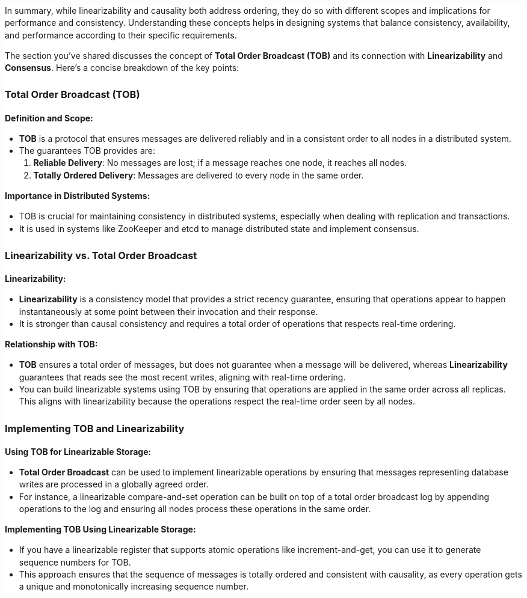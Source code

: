In summary, while linearizability and causality both address ordering, they do so with different scopes and implications for performance and consistency. Understanding these concepts helps in designing systems that balance consistency, availability, and performance according to their specific requirements.

The section you’ve shared discusses the concept of **Total Order Broadcast (TOB)** and its connection with **Linearizability** and **Consensus**. Here’s a concise breakdown of the key points:

### Total Order Broadcast (TOB)

**Definition and Scope:**
- **TOB** is a protocol that ensures messages are delivered reliably and in a consistent order to all nodes in a distributed system. 
- The guarantees TOB provides are:
  1. **Reliable Delivery**: No messages are lost; if a message reaches one node, it reaches all nodes.
  2. **Totally Ordered Delivery**: Messages are delivered to every node in the same order.

**Importance in Distributed Systems:**
- TOB is crucial for maintaining consistency in distributed systems, especially when dealing with replication and transactions. 
- It is used in systems like ZooKeeper and etcd to manage distributed state and implement consensus.

### Linearizability vs. Total Order Broadcast

**Linearizability:**
- **Linearizability** is a consistency model that provides a strict recency guarantee, ensuring that operations appear to happen instantaneously at some point between their invocation and their response.
- It is stronger than causal consistency and requires a total order of operations that respects real-time ordering.

**Relationship with TOB:**
- **TOB** ensures a total order of messages, but does not guarantee when a message will be delivered, whereas **Linearizability** guarantees that reads see the most recent writes, aligning with real-time ordering.
- You can build linearizable systems using TOB by ensuring that operations are applied in the same order across all replicas. This aligns with linearizability because the operations respect the real-time order seen by all nodes.

### Implementing TOB and Linearizability

**Using TOB for Linearizable Storage:**
- **Total Order Broadcast** can be used to implement linearizable operations by ensuring that messages representing database writes are processed in a globally agreed order.
- For instance, a linearizable compare-and-set operation can be built on top of a total order broadcast log by appending operations to the log and ensuring all nodes process these operations in the same order.

**Implementing TOB Using Linearizable Storage:**
- If you have a linearizable register that supports atomic operations like increment-and-get, you can use it to generate sequence numbers for TOB.
- This approach ensures that the sequence of messages is totally ordered and consistent with causality, as every operation gets a unique and monotonically increasing sequence number.
